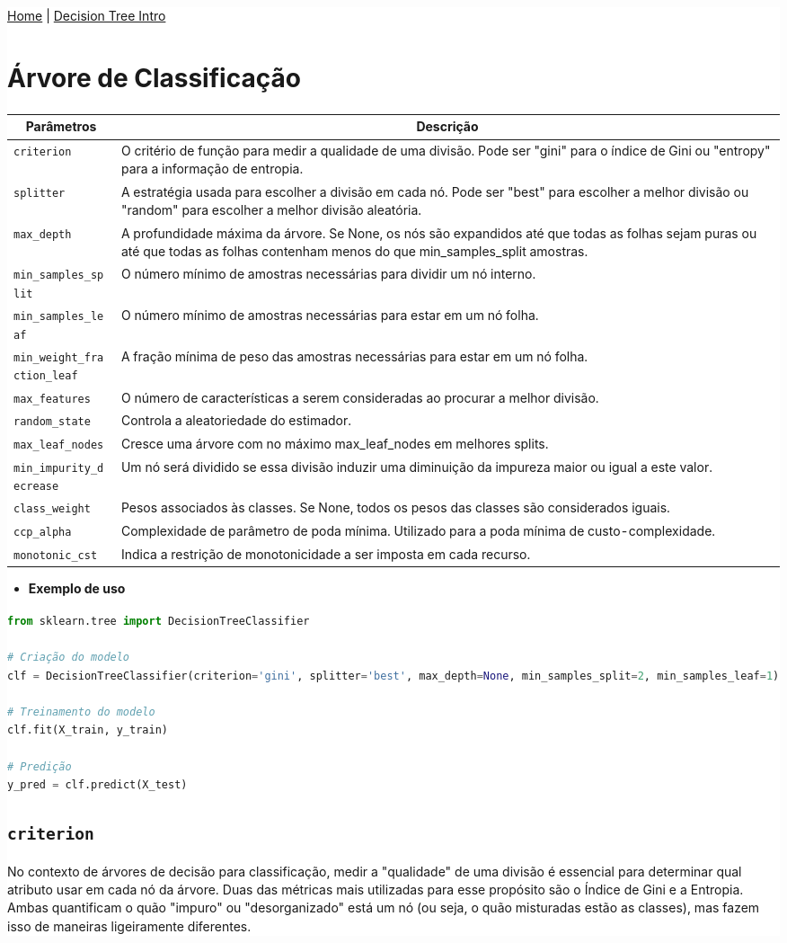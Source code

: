 [Home](https://raw.githubusercontent.com/fabianoamaralbr/algorithm_analysis/refs/heads/main/README.md) | [Decision Tree Intro](intro_decision_tree.md)

# Árvore de Classificação

| Parâmetros | Descrição |
| --- | --- |
| `criterion` | O critério de função para medir a qualidade de uma divisão. Pode ser "gini" para o índice de Gini ou "entropy" para a informação de entropia. |
| `splitter` | A estratégia usada para escolher a divisão em cada nó. Pode ser "best" para escolher a melhor divisão ou "random" para escolher a melhor divisão aleatória. |
| `max_depth` | A profundidade máxima da árvore. Se None, os nós são expandidos até que todas as folhas sejam puras ou até que todas as folhas contenham menos do que min_samples_split amostras. |
| `min_samples_split` | O número mínimo de amostras necessárias para dividir um nó interno. |
| `min_samples_leaf` | O número mínimo de amostras necessárias para estar em um nó folha. |
| `min_weight_fraction_leaf` | A fração mínima de peso das amostras necessárias para estar em um nó folha. |
| `max_features` | O número de características a serem consideradas ao procurar a melhor divisão. |
| `random_state` | Controla a aleatoriedade do estimador. |
| `max_leaf_nodes` | Cresce uma árvore com no máximo max_leaf_nodes em melhores splits. |
| `min_impurity_decrease` | Um nó será dividido se essa divisão induzir uma diminuição da impureza maior ou igual a este valor. |
| `class_weight` | Pesos associados às classes. Se None, todos os pesos das classes são considerados iguais. |
| `ccp_alpha` | Complexidade de parâmetro de poda mínima. Utilizado para a poda mínima de custo-complexidade. |
| `monotonic_cst` | Indica a restrição de monotonicidade a ser imposta em cada recurso. |

- **Exemplo de uso**

```python
from sklearn.tree import DecisionTreeClassifier

# Criação do modelo
clf = DecisionTreeClassifier(criterion='gini', splitter='best', max_depth=None, min_samples_split=2, min_samples_leaf=1)

# Treinamento do modelo
clf.fit(X_train, y_train)

# Predição
y_pred = clf.predict(X_test)
```

## `criterion`

No contexto de árvores de decisão para classificação, medir a "qualidade" de uma divisão é essencial para determinar qual atributo usar em cada nó da árvore. Duas das métricas mais utilizadas para esse propósito são o Índice de Gini e a Entropia. Ambas quantificam o quão "impuro" ou "desorganizado" está um nó (ou seja, o quão misturadas estão as classes), mas fazem isso de maneiras ligeiramente diferentes.
